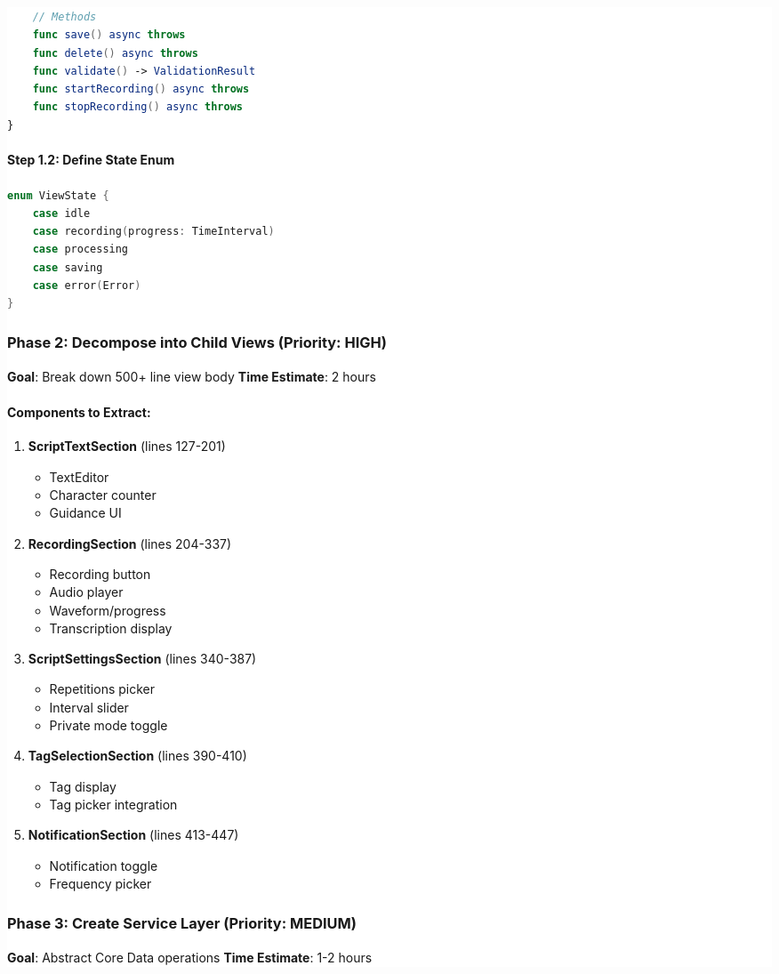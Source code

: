 ```swift
    // Methods
    func save() async throws
    func delete() async throws
    func validate() -> ValidationResult
    func startRecording() async throws
    func stopRecording() async throws
}
```

#### Step 1.2: Define State Enum
```swift
enum ViewState {
    case idle
    case recording(progress: TimeInterval)
    case processing
    case saving
    case error(Error)
}
```

### Phase 2: Decompose into Child Views (Priority: HIGH)
**Goal**: Break down 500+ line view body
**Time Estimate**: 2 hours

#### Components to Extract:
1. **ScriptTextSection** (lines 127-201)
   - TextEditor
   - Character counter
   - Guidance UI

2. **RecordingSection** (lines 204-337)
   - Recording button
   - Audio player
   - Waveform/progress
   - Transcription display

3. **ScriptSettingsSection** (lines 340-387)
   - Repetitions picker
   - Interval slider
   - Private mode toggle

4. **TagSelectionSection** (lines 390-410)
   - Tag display
   - Tag picker integration

5. **NotificationSection** (lines 413-447)
   - Notification toggle
   - Frequency picker

### Phase 3: Create Service Layer (Priority: MEDIUM)
**Goal**: Abstract Core Data operations
**Time Estimate**: 1-2 hours

